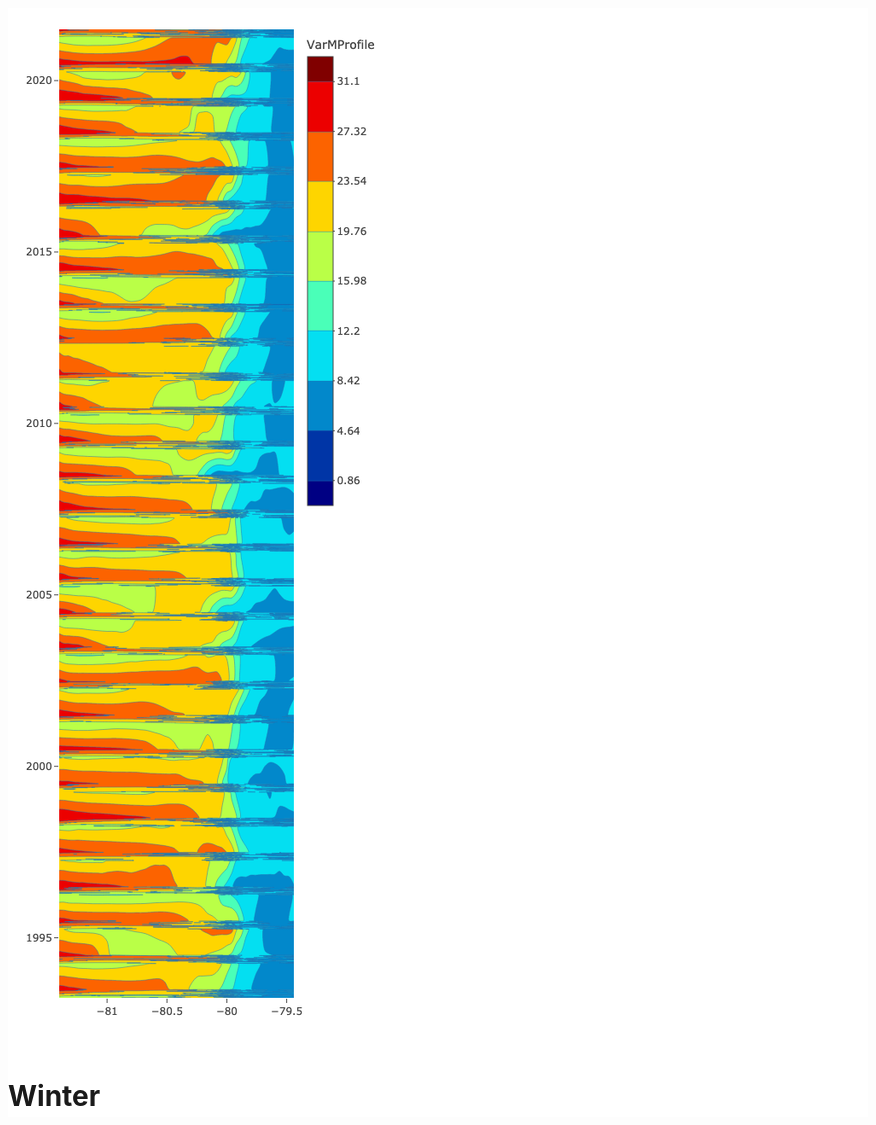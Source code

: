<p><img src="../images/hovmoller/hovmoller_bottomT_31_Spring.png"
data-fig.extended="false" /></p>
</div></td>
<td style="text-align: center;"><div width="25.0%"
data-layout-align="center">
<h1 id="winter-8">Winter</h1>